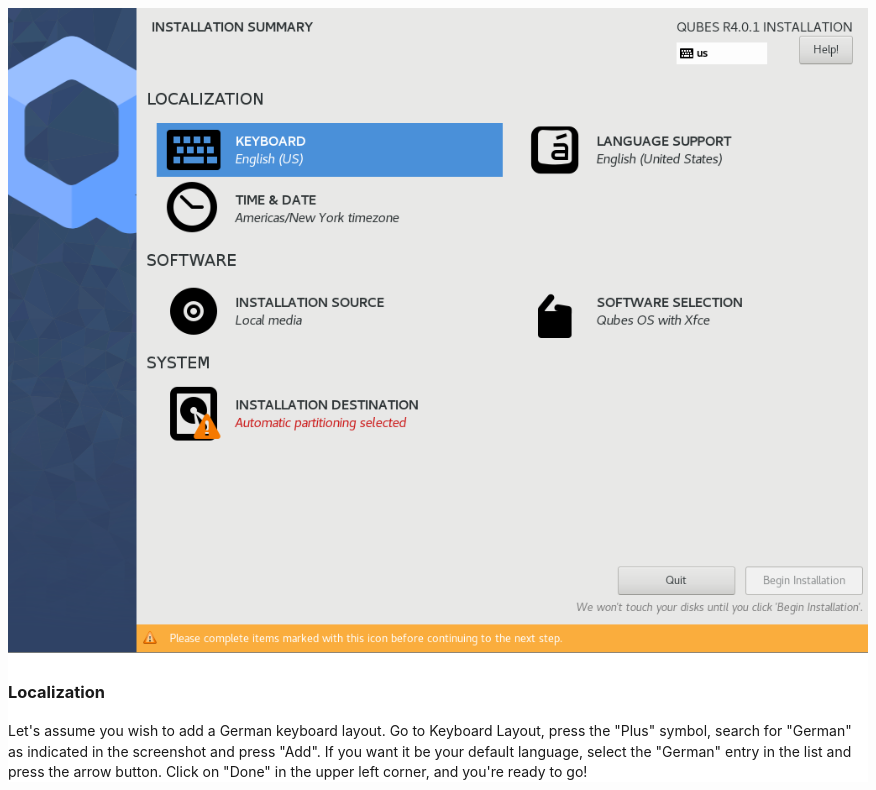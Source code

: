 [![Installation summary not ready](/attachment/doc/installation-summary-not-ready.png)](/attachment/doc/installation-summary-not-ready.png)

### Localization

Let's assume you wish to add a German keyboard layout. Go to Keyboard Layout,
press the "Plus" symbol, search for "German" as indicated in the screenshot and
press "Add". If you want it be your default language, select the "German" entry
in the list and press the arrow button. Click on "Done" in the upper left
corner, and you're ready to go!
